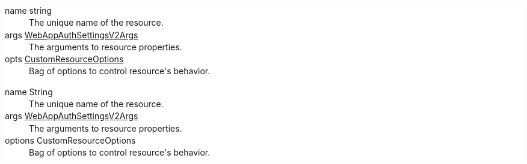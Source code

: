 </pulumi-choosable>
</div>

<div>
<pulumi-choosable type="language" values="csharp">

<dl class="resources-properties"><dt
        class="property-required" title="Required">
        <span>name</span>
        <span class="property-indicator"></span>
        <span class="property-type">string</span>
    </dt>
    <dd>The unique name of the resource.</dd><dt
        class="property-required" title="Required">
        <span>args</span>
        <span class="property-indicator"></span>
        <span class="property-type"><a href="#inputs">WebAppAuthSettingsV2Args</a></span>
    </dt>
    <dd>The arguments to resource properties.</dd><dt
        class="property-optional" title="Optional">
        <span>opts</span>
        <span class="property-indicator"></span>
        <span class="property-type"><a href="/docs/reference/pkg/dotnet/Pulumi/Pulumi.CustomResourceOptions.html">CustomResourceOptions</a></span>
    </dt>
    <dd>Bag of options to control resource&#39;s behavior.</dd></dl>

</pulumi-choosable>
</div>

<div>
<pulumi-choosable type="language" values="java">

<dl class="resources-properties"><dt
        class="property-required" title="Required">
        <span>name</span>
        <span class="property-indicator"></span>
        <span class="property-type">String</span>
    </dt>
    <dd>The unique name of the resource.</dd><dt
        class="property-required" title="Required">
        <span>args</span>
        <span class="property-indicator"></span>
        <span class="property-type"><a href="#inputs">WebAppAuthSettingsV2Args</a></span>
    </dt>
    <dd>The arguments to resource properties.</dd><dt
        class="property-optional" title="Optional">
        <span>options</span>
        <span class="property-indicator"></span>
        <span class="property-type">CustomResourceOptions</span>
    </dt>
    <dd>Bag of options to control resource&#39;s behavior.</dd></dl>

</pulumi-choosable>
</div>
